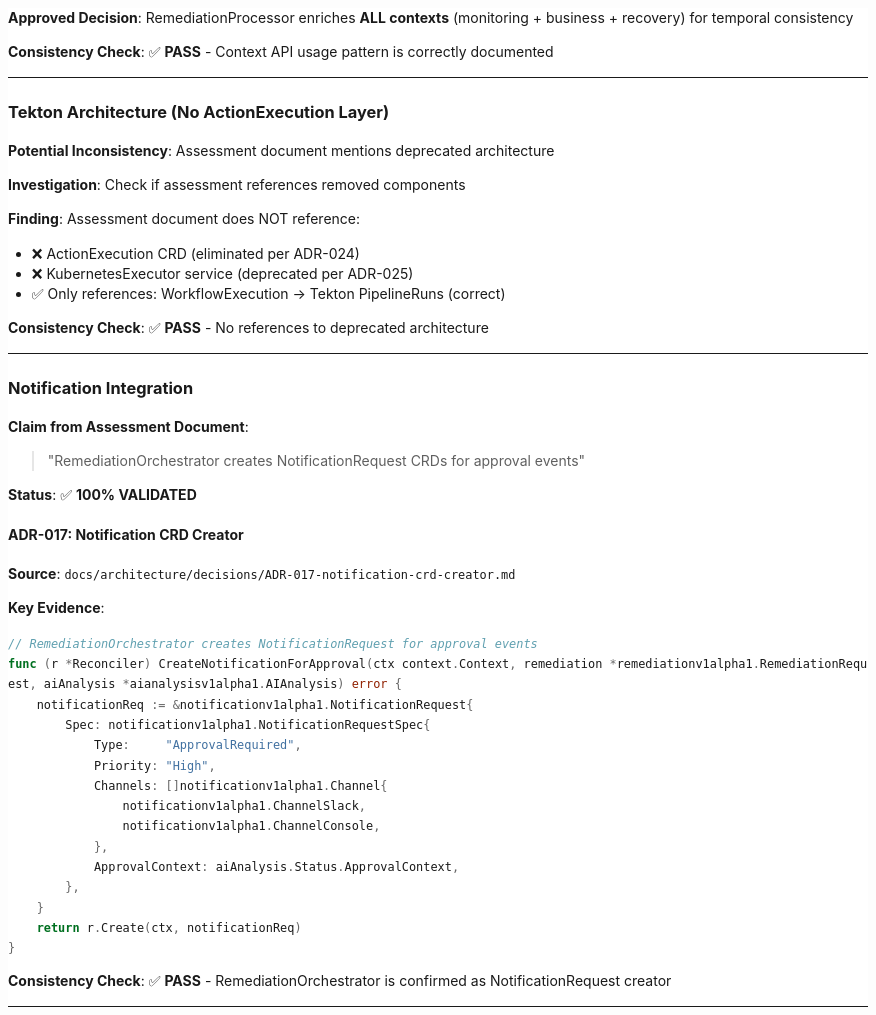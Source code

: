 **Approved Decision**: RemediationProcessor enriches **ALL contexts** (monitoring + business + recovery) for temporal consistency

**Consistency Check**: ✅ **PASS** - Context API usage pattern is correctly documented

---

### **Tekton Architecture (No ActionExecution Layer)**

**Potential Inconsistency**: Assessment document mentions deprecated architecture

**Investigation**: Check if assessment references removed components

**Finding**: Assessment document does NOT reference:
- ❌ ActionExecution CRD (eliminated per ADR-024)
- ❌ KubernetesExecutor service (deprecated per ADR-025)
- ✅ Only references: WorkflowExecution → Tekton PipelineRuns (correct)

**Consistency Check**: ✅ **PASS** - No references to deprecated architecture

---

### **Notification Integration**

**Claim from Assessment Document**:
> "RemediationOrchestrator creates NotificationRequest CRDs for approval events"

**Status**: ✅ **100% VALIDATED**

#### **ADR-017: Notification CRD Creator**

**Source**: `docs/architecture/decisions/ADR-017-notification-crd-creator.md`

**Key Evidence**:
```go
// RemediationOrchestrator creates NotificationRequest for approval events
func (r *Reconciler) CreateNotificationForApproval(ctx context.Context, remediation *remediationv1alpha1.RemediationRequest, aiAnalysis *aianalysisv1alpha1.AIAnalysis) error {
    notificationReq := &notificationv1alpha1.NotificationRequest{
        Spec: notificationv1alpha1.NotificationRequestSpec{
            Type:     "ApprovalRequired",
            Priority: "High",
            Channels: []notificationv1alpha1.Channel{
                notificationv1alpha1.ChannelSlack,
                notificationv1alpha1.ChannelConsole,
            },
            ApprovalContext: aiAnalysis.Status.ApprovalContext,
        },
    }
    return r.Create(ctx, notificationReq)
}
```

**Consistency Check**: ✅ **PASS** - RemediationOrchestrator is confirmed as NotificationRequest creator

---